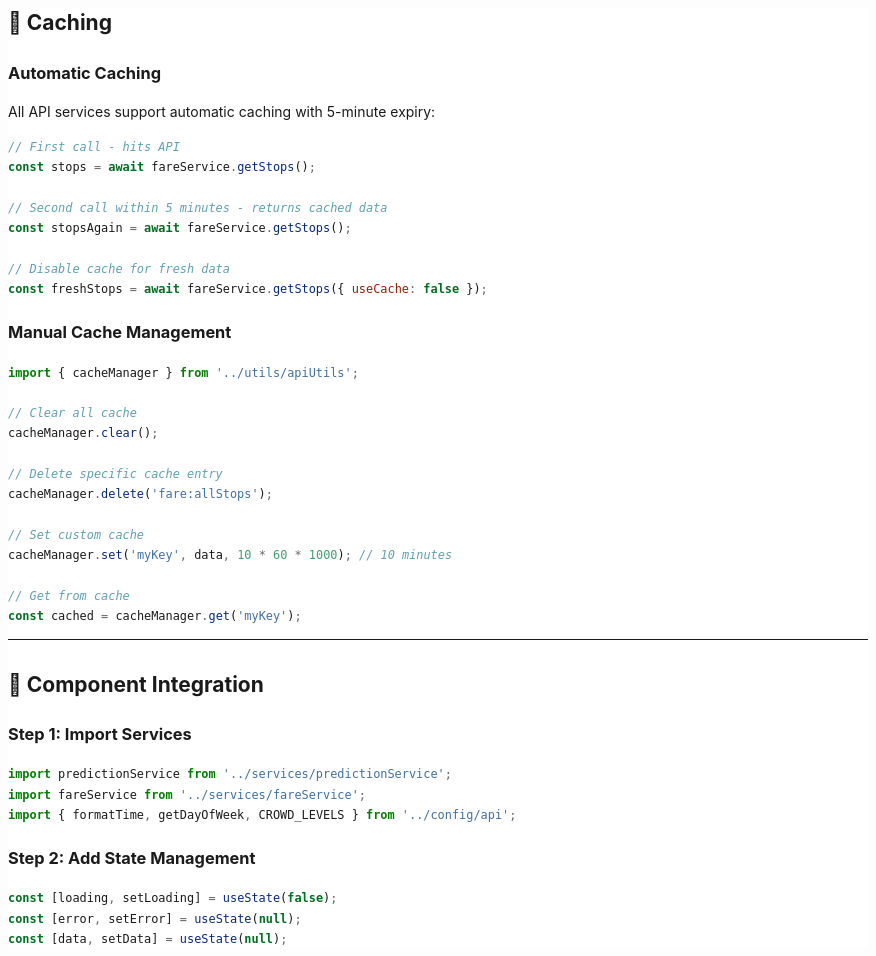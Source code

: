 
## 💾 Caching

### Automatic Caching

All API services support automatic caching with 5-minute expiry:

```javascript
// First call - hits API
const stops = await fareService.getStops();

// Second call within 5 minutes - returns cached data
const stopsAgain = await fareService.getStops();

// Disable cache for fresh data
const freshStops = await fareService.getStops({ useCache: false });
```

### Manual Cache Management

```javascript
import { cacheManager } from '../utils/apiUtils';

// Clear all cache
cacheManager.clear();

// Delete specific cache entry
cacheManager.delete('fare:allStops');

// Set custom cache
cacheManager.set('myKey', data, 10 * 60 * 1000); // 10 minutes

// Get from cache
const cached = cacheManager.get('myKey');
```

---

## 🔧 Component Integration

### Step 1: Import Services

```javascript
import predictionService from '../services/predictionService';
import fareService from '../services/fareService';
import { formatTime, getDayOfWeek, CROWD_LEVELS } from '../config/api';
```

### Step 2: Add State Management

```javascript
const [loading, setLoading] = useState(false);
const [error, setError] = useState(null);
const [data, setData] = useState(null);
```
